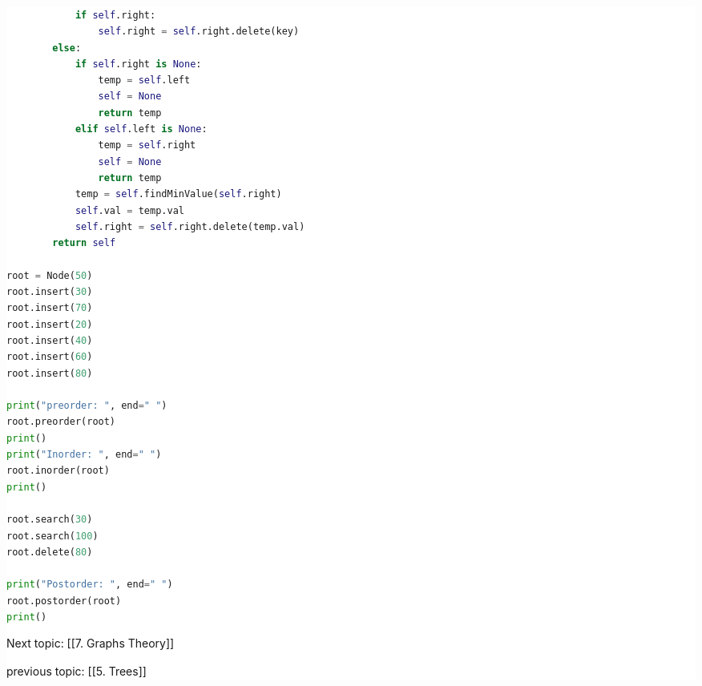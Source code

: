 ```python
			if self.right:
				self.right = self.right.delete(key)
		else:
			if self.right is None:
				temp = self.left
				self = None
				return temp
			elif self.left is None:
				temp = self.right
				self = None
				return temp
			temp = self.findMinValue(self.right)
			self.val = temp.val
			self.right = self.right.delete(temp.val)
		return self

root = Node(50)
root.insert(30)
root.insert(70)
root.insert(20)
root.insert(40)
root.insert(60)
root.insert(80)

print("preorder: ", end=" ")
root.preorder(root)
print()
print("Inorder: ", end=" ")
root.inorder(root)
print()

root.search(30)
root.search(100)
root.delete(80)

print("Postorder: ", end=" ")
root.postorder(root)
print()

```


Next topic: [[7. Graphs Theory]]

previous topic: [[5. Trees]]